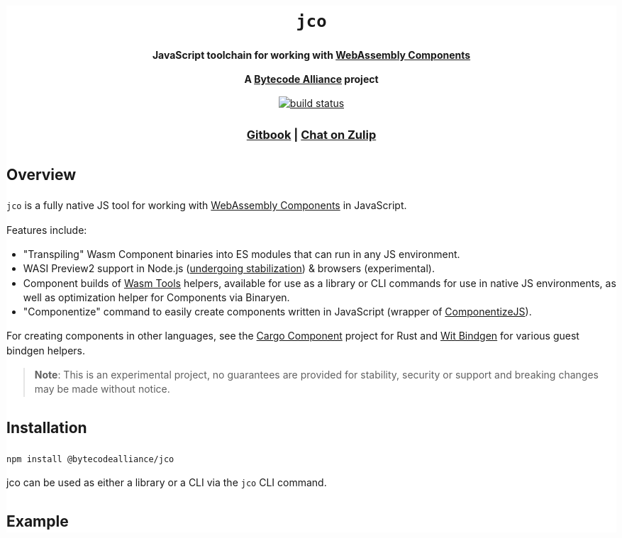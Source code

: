 <div align="center">
  <h1><code>jco</code></h1>

  <p>
    <strong>JavaScript toolchain for working with <a href="https://github.com/WebAssembly/component-model">WebAssembly Components</a></strong>
  </p>

  <strong>A <a href="https://bytecodealliance.org/">Bytecode Alliance</a> project</strong>

  <p>
    <a href="https://github.com/bytecodealliance/jco/actions?query=workflow%3ACI"><img src="https://github.com/bytecodealliance/jco/workflows/CI/badge.svg" alt="build status" /></a>
  </p>

  <h3>
    <a href="https://bytecodealliance.github.io/jco/">Gitbook</a>
    <span> | </span>
    <a href="https://bytecodealliance.zulipchat.com/#narrow/stream/409526-jco">Chat on Zulip</a>
  </h3>
</div>

## Overview

`jco` is a fully native JS tool for working with [WebAssembly Components](https://github.com/WebAssembly/component-model) in JavaScript.

Features include:

* "Transpiling" Wasm Component binaries into ES modules that can run in any JS environment.
* WASI Preview2 support in Node.js ([undergoing stabilization](https://github.com/bytecodealliance/jco/milestone/1)) & browsers (experimental).
* Component builds of [Wasm Tools](https://github.com/bytecodealliance/wasm-tools) helpers, available for use as a library or CLI commands for use in native JS environments, as well as optimization helper for Components via Binaryen.
* "Componentize" command to easily create components written in JavaScript (wrapper of [ComponentizeJS](https://github.com/bytecodealliance/ComponentizeJS)).

For creating components in other languages, see the [Cargo Component](https://github.com/bytecodealliance/cargo-Component) project for Rust and [Wit Bindgen](https://github.com/bytecodealliance/wit-bindgen) for various guest bindgen helpers.

> **Note**: This is an experimental project, no guarantees are provided for stability, security or support and breaking changes may be made without notice.

## Installation

```shell
npm install @bytecodealliance/jco
```

jco can be used as either a library or a CLI via the `jco` CLI command.

## Example

